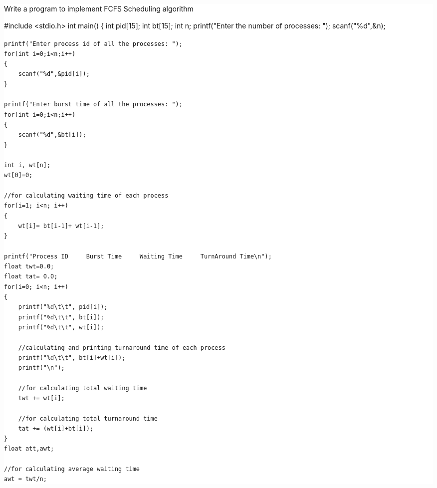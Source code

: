 Write a program to implement FCFS Scheduling algorithm

#include <stdio.h>
int main()
{
    int pid[15];
    int bt[15];
    int n;
    printf("Enter the number of processes: ");
    scanf("%d",&n);
 
    printf("Enter process id of all the processes: ");
    for(int i=0;i<n;i++)
    {
        scanf("%d",&pid[i]);
    }
 
    printf("Enter burst time of all the processes: ");
    for(int i=0;i<n;i++)
    {
        scanf("%d",&bt[i]);
    }
 
    int i, wt[n];
    wt[0]=0;
 
    //for calculating waiting time of each process
    for(i=1; i<n; i++)
    {
        wt[i]= bt[i-1]+ wt[i-1];
    }
 
    printf("Process ID     Burst Time     Waiting Time     TurnAround Time\n");
    float twt=0.0;
    float tat= 0.0;
    for(i=0; i<n; i++)
    {
        printf("%d\t\t", pid[i]);
        printf("%d\t\t", bt[i]);
        printf("%d\t\t", wt[i]);
 
        //calculating and printing turnaround time of each process
        printf("%d\t\t", bt[i]+wt[i]);
        printf("\n");
 
        //for calculating total waiting time
        twt += wt[i];
 
        //for calculating total turnaround time
        tat += (wt[i]+bt[i]);
    }
    float att,awt;
 
    //for calculating average waiting time
    awt = twt/n;
 